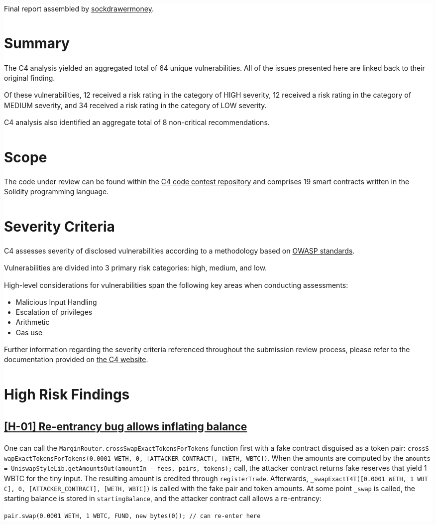 Final report assembled by [sockdrawermoney](https://twitter.com/sockdrawermoney).

[](#summary)Summary
===================

The C4 analysis yielded an aggregated total of 64 unique vulnerabilities. All of the issues presented here are linked back to their original finding.

Of these vulnerabilities, 12 received a risk rating in the category of HIGH severity, 12 received a risk rating in the category of MEDIUM severity, and 34 received a risk rating in the category of LOW severity.

C4 analysis also identified an aggregate total of 8 non-critical recommendations.

[](#scope)Scope
===============

The code under review can be found within the [C4 code contest repository](https://github.com/code-423n4/2021-04-marginswap) and comprises 19 smart contracts written in the Solidity programming language.

[](#severity-criteria)Severity Criteria
=======================================

C4 assesses severity of disclosed vulnerabilities according to a methodology based on [OWASP standards](https://owasp.org/www-community/OWASP_Risk_Rating_Methodology).

Vulnerabilities are divided into 3 primary risk categories: high, medium, and low.

High-level considerations for vulnerabilities span the following key areas when conducting assessments:

*   Malicious Input Handling
*   Escalation of privileges
*   Arithmetic
*   Gas use

Further information regarding the severity criteria referenced throughout the submission review process, please refer to the documentation provided on [the C4 website](https://code423n4.com).

[](#high-risk-findings)High Risk Findings
=========================================

[](#h-01-re-entrancy-bug-allows-inflating-balance)[\[H-01\] Re-entrancy bug allows inflating balance](https://github.com/code-423n4/2021-04-marginswap-findings/issues/19)
--------------------------------------------------------------------------------------------------------------------------------------------------------------------------

One can call the `MarginRouter.crossSwapExactTokensForTokens` function first with a fake contract disguised as a token pair: `crossSwapExactTokensForTokens(0.0001 WETH, 0, [ATTACKER_CONTRACT], [WETH, WBTC])`. When the amounts are computed by the `amounts = UniswapStyleLib.getAmountsOut(amountIn - fees, pairs, tokens);` call, the attacker contract returns fake reserves that yield 1 WBTC for the tiny input. The resulting amount is credited through `registerTrade`. Afterwards, `_swapExactT4T([0.0001 WETH, 1 WBTC], 0, [ATTACKER_CONTRACT], [WETH, WBTC])` is called with the fake pair and token amounts. At some point `_swap` is called, the starting balance is stored in `startingBalance`, and the attacker contract call allows a re-entrancy:

    pair.swap(0.0001 WETH, 1 WBTC, FUND, new bytes(0)); // can re-enter here

